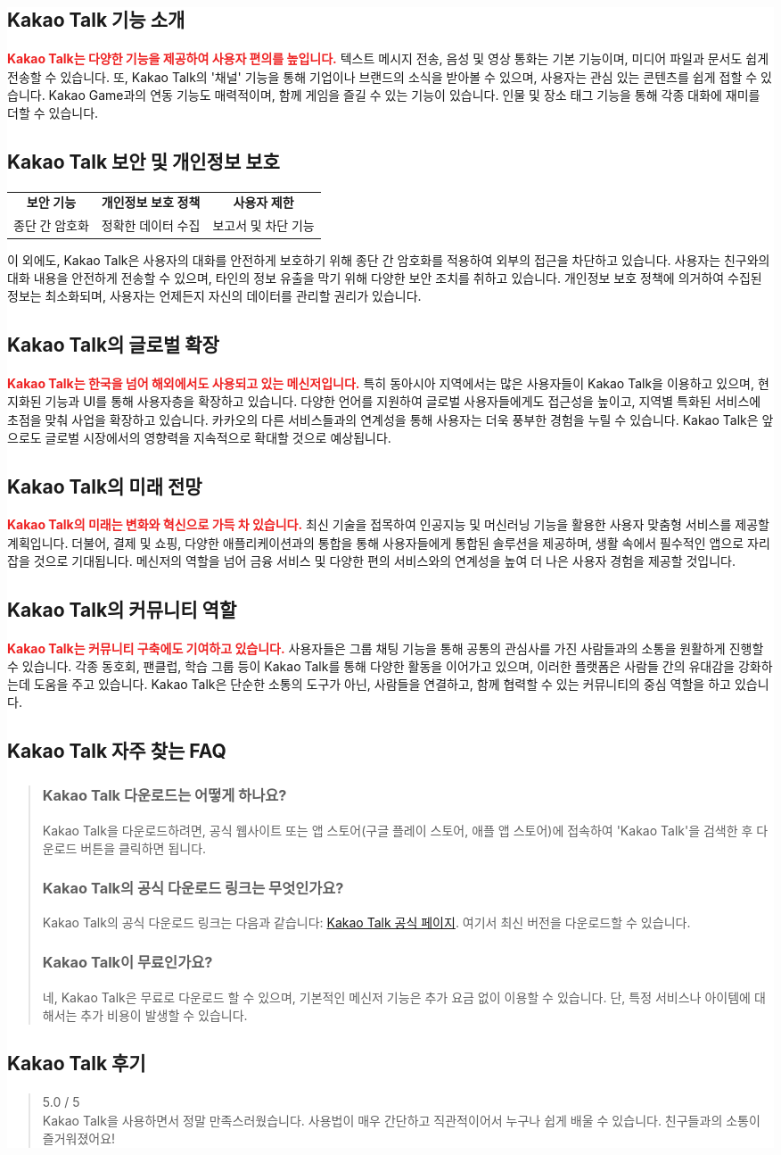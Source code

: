 <h2 id='Kakao_Talk_기능_소개'>Kakao Talk 기능 소개</h2>

<p><b><span style="color: #ee2323;">Kakao Talk는 다양한 기능을 제공하여 사용자 편의를 높입니다.</span></b> 텍스트 메시지 전송, 음성 및 영상 통화는 기본 기능이며, 미디어 파일과 문서도 쉽게 전송할 수 있습니다. 또, Kakao Talk의 '채널' 기능을 통해 기업이나 브랜드의 소식을 받아볼 수 있으며, 사용자는 관심 있는 콘텐츠를 쉽게 접할 수 있습니다. Kakao Game과의 연동 기능도 매력적이며, 함께 게임을 즐길 수 있는 기능이 있습니다. 인물 및 장소 태그 기능을 통해 각종 대화에 재미를 더할 수 있습니다.</p>

<h2 id='Kakao_Talk_보안_및_개인정보'>Kakao Talk 보안 및 개인정보 보호</h2>

<table>
    <tr>
        <td style="text-align: center; height: 17px;"><b>보안 기능</b></td>
        <td style="text-align: center; height: 17px;"><b>개인정보 보호 정책</b></td>
        <td style="text-align: center; height: 17px;"><b>사용자 제한</b></td>
    </tr>
    <tr>
        <td style="text-align: center; height: 17px;">종단 간 암호화</td>
        <td style="text-align: center; height: 17px;">정확한 데이터 수집</td>
        <td style="text-align: center; height: 17px;">보고서 및 차단 기능</td>
    </tr>
</table>

<p>이 외에도, Kakao Talk은 사용자의 대화를 안전하게 보호하기 위해 종단 간 암호화를 적용하여 외부의 접근을 차단하고 있습니다. 사용자는 친구와의 대화 내용을 안전하게 전송할 수 있으며, 타인의 정보 유출을 막기 위해 다양한 보안 조치를 취하고 있습니다. 개인정보 보호 정책에 의거하여 수집된 정보는 최소화되며, 사용자는 언제든지 자신의 데이터를 관리할 권리가 있습니다.</p>

<h2 id='Kakao_Talk_글로벌_확장'>Kakao Talk의 글로벌 확장</h2>

<p><b><span style="color: #ee2323;">Kakao Talk는 한국을 넘어 해외에서도 사용되고 있는 메신저입니다.</span></b> 특히 동아시아 지역에서는 많은 사용자들이 Kakao Talk을 이용하고 있으며, 현지화된 기능과 UI를 통해 사용자층을 확장하고 있습니다. 다양한 언어를 지원하여 글로벌 사용자들에게도 접근성을 높이고, 지역별 특화된 서비스에 초점을 맞춰 사업을 확장하고 있습니다. 카카오의 다른 서비스들과의 연계성을 통해 사용자는 더욱 풍부한 경험을 누릴 수 있습니다. Kakao Talk은 앞으로도 글로벌 시장에서의 영향력을 지속적으로 확대할 것으로 예상됩니다.</p>

<h2 id='Kakao_Talk_미래_전망'>Kakao Talk의 미래 전망</h2>

<p><b><span style="color: #ee2323;">Kakao Talk의 미래는 변화와 혁신으로 가득 차 있습니다.</span></b> 최신 기술을 접목하여 인공지능 및 머신러닝 기능을 활용한 사용자 맞춤형 서비스를 제공할 계획입니다. 더불어, 결제 및 쇼핑, 다양한 애플리케이션과의 통합을 통해 사용자들에게 통합된 솔루션을 제공하며, 생활 속에서 필수적인 앱으로 자리 잡을 것으로 기대됩니다. 메신저의 역할을 넘어 금융 서비스 및 다양한 편의 서비스와의 연계성을 높여 더 나은 사용자 경험을 제공할 것입니다.</p>

<h2 id='Kakao_Talk_커뮤니티_역할'>Kakao Talk의 커뮤니티 역할</h2>

<p><b><span style="color: #ee2323;">Kakao Talk는 커뮤니티 구축에도 기여하고 있습니다.</span></b> 사용자들은 그룹 채팅 기능을 통해 공통의 관심사를 가진 사람들과의 소통을 원활하게 진행할 수 있습니다. 각종 동호회, 팬클럽, 학습 그룹 등이 Kakao Talk를 통해 다양한 활동을 이어가고 있으며, 이러한 플랫폼은 사람들 간의 유대감을 강화하는데 도움을 주고 있습니다. Kakao Talk은 단순한 소통의 도구가 아닌, 사람들을 연결하고, 함께 협력할 수 있는 커뮤니티의 중심 역할을 하고 있습니다.</p>


<h2 id='Kakao Talk_자주_찾는_FAQ'>Kakao Talk 자주 찾는 FAQ</h2>
<div itemscope="" itemtype="https://schema.org/FAQPage"> <blockquote> <div itemscope="" itemprop="mainEntity" itemtype="https://schema.org/Question"> <h3 itemprop="name">Kakao Talk 다운로드는 어떻게 하나요?</h3> <div itemscope="" itemprop="acceptedAnswer" itemtype="https://schema.org/Answer"> <span itemprop="text"> <p>Kakao Talk을 다운로드하려면, 공식 웹사이트 또는 앱 스토어(구글 플레이 스토어, 애플 앱 스토어)에 접속하여 'Kakao Talk'을 검색한 후 다운로드 버튼을 클릭하면 됩니다.</p> </span> </div> </div> <div itemscope="" itemprop="mainEntity" itemtype="https://schema.org/Question"> <h3 itemprop="name">Kakao Talk의 공식 다운로드 링크는 무엇인가요?</h3> <div itemscope="" itemprop="acceptedAnswer" itemtype="https://schema.org/Answer"> <span itemprop="text"> <p>Kakao Talk의 공식 다운로드 링크는 다음과 같습니다: <a href="https://www.kakaocorp.com/service/KakaoTalk" target="_blank">Kakao Talk 공식 페이지</a>. 여기서 최신 버전을 다운로드할 수 있습니다.</p> </span> </div> </div> <div itemscope="" itemprop="mainEntity" itemtype="https://schema.org/Question"> <h3 itemprop="name">Kakao Talk이 무료인가요?</h3> <div itemscope="" itemprop="acceptedAnswer" itemtype="https://schema.org/Answer"> <span itemprop="text"> <p>네, Kakao Talk은 무료로 다운로드 할 수 있으며, 기본적인 메신저 기능은 추가 요금 없이 이용할 수 있습니다. 단, 특정 서비스나 아이템에 대해서는 추가 비용이 발생할 수 있습니다.</p> </span> </div> </div> </blockquote> </div>
<h2 id='Kakao Talk_후기'>Kakao Talk 후기</h2>
<div itemscope itemtype="https://schema.org/Product">
  <blockquote>
  <div itemprop="review" itemscope itemtype="https://schema.org/Review">
      <div itemprop="reviewRating" itemscope itemtype="https://schema.org/Rating"> <span itemprop="ratingValue">5.0</span> / <span itemprop="bestRating">5</span> </div>
      <span itemprop="reviewBody">Kakao Talk을 사용하면서 정말 만족스러웠습니다. 사용법이 매우 간단하고 직관적이어서 누구나 쉽게 배울 수 있습니다. 친구들과의 소통이 즐거워졌어요!</span>
